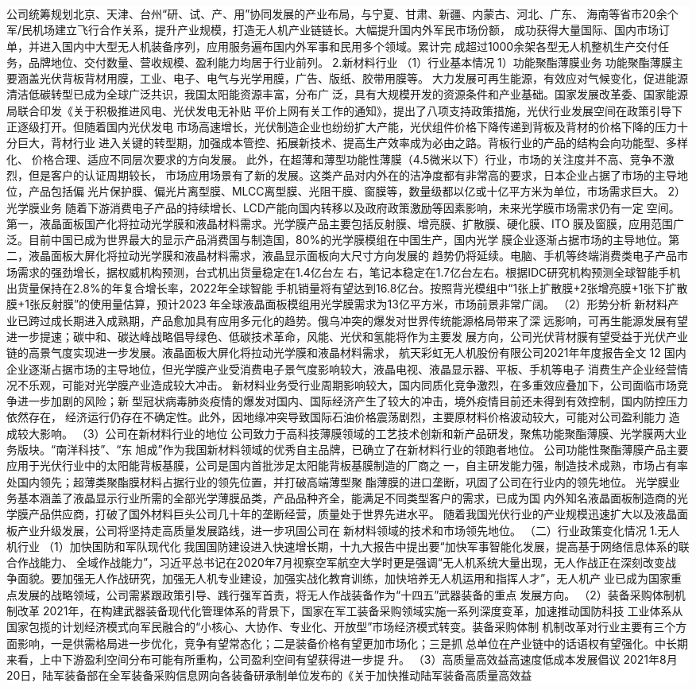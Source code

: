 公司统筹规划北京、天津、台州“研、试、产、用”协同发展的产业布局，与宁夏、甘肃、新疆、内蒙古、河北、广东、
海南等省市20余个军/民机场建立飞行合作关系，提升产业规模，打造无人机产业链链长。大幅提升国内外军民市场份额，
成功获得大量国际、国内市场订单，并进入国内中大型无人机装备序列，应用服务遍布国内外军事和民用多个领域。累计完
成超过1000余架各型无人机整机生产交付任务，品牌地位、交付数量、营收规模、盈利能力均居于行业前列。
2.新材料行业
（1）行业基本情况
1）功能聚酯薄膜业务
功能聚酯薄膜主要涵盖光伏背板背材用膜，工业、电子、电气与光学用膜，广告、版纸、胶带用膜等。
大力发展可再生能源，有效应对气候变化，促进能源清洁低碳转型已成为全球广泛共识，我国太阳能资源丰富，分布广
泛，具有大规模开发的资源条件和产业基础。国家发展改革委、国家能源局联合印发《关于积极推进风电、光伏发电无补贴
平价上网有关工作的通知》，提出了八项支持政策措施，光伏行业发展空间在政策引导下正逐级打开。但随着国内光伏发电
市场高速增长，光伏制造企业也纷纷扩大产能，光伏组件价格下降传递到背板及背材的价格下降的压力十分巨大，背材行业
进入关键的转型期，加强成本管控、拓展新技术、提高生产效率成为必由之路。背板行业的产品的结构会向功能型、多样化、
价格合理、适应不同层次要求的方向发展。
此外，在超薄和薄型功能性薄膜（4.5微米以下）行业，市场的关注度并不高、竞争不激烈，但是客户的认证周期较长，
市场应用场景有了新的发展。这类产品对内外在的洁净度都有非常高的要求，日本企业占据了市场的主导地位，产品包括偏
光片保护膜、偏光片离型膜、MLCC离型膜、光阻干膜、窗膜等，数量级都以亿或十亿平方米为单位，市场需求巨大。
2）光学膜业务
随着下游消费电子产品的持续增长、LCD产能向国内转移以及政府政策激励等因素影响，未来光学膜市场需求仍有一定
空间。第一，液晶面板国产化将拉动光学膜和液晶材料需求。光学膜产品主要包括反射膜、增亮膜、扩散膜、硬化膜、ITO
膜及窗膜，应用范围广泛。目前中国已成为世界最大的显示产品消费国与制造国，80%的光学膜模组在中国生产，国内光学
膜企业逐渐占据市场的主导地位。第二，液晶面板大屏化将拉动光学膜和液晶材料需求，液晶显示面板向大尺寸方向发展的
趋势仍将延续。电脑、手机等终端消费类电子产品市场需求的强劲增长，据权威机构预测，台式机出货量稳定在1.4亿台左
右，笔记本稳定在1.7亿台左右。根据IDC研究机构预测全球智能手机出货量保持在2.8%的年复合增长率，2022年全球智能
手机销量将有望达到16.8亿台。按照背光模组中“1张上扩散膜+2张增亮膜+1张下扩散膜+1张反射膜”的使用量估算，预计2023
年全球液晶面板模组用光学膜需求为13亿平方米，市场前景非常广阔。
（2）形势分析
新材料产业已跨过成长期进入成熟期，产品愈加具有应用多元化的趋势。俄乌冲突的爆发对世界传统能源格局带来了深
远影响，可再生能源发展有望进一步提速；碳中和、碳达峰战略倡导绿色、低碳技术革命，风能、光伏和氢能将作为主要发
展方向，公司光伏背材膜有望受益于光伏产业链的高景气度实现进一步发展。液晶面板大屏化将拉动光学膜和液晶材料需求，
航天彩虹无人机股份有限公司2021年年度报告全文
12
国内企业逐渐占据市场的主导地位，但光学膜产业受消费电子景气度影响较大，液晶电视、液晶显示器、平板、手机等电子
消费生产企业经营情况不乐观，可能对光学膜产业造成较大冲击。
新材料业务受行业周期影响较大，国内同质化竞争激烈，在多重效应叠加下，公司面临市场竞争进一步加剧的风险；新
型冠状病毒肺炎疫情的爆发对国内、国际经济产生了较大的冲击，境外疫情目前还未得到有效控制，国内防控压力依然存在，
经济运行仍存在不确定性。此外，因地缘冲突导致国际石油价格震荡剧烈，主要原材料价格波动较大，可能对公司盈利能力
造成较大影响。
（3）公司在新材料行业的地位
公司致力于高科技薄膜领域的工艺技术创新和新产品研发，聚焦功能聚酯薄膜、光学膜两大业务版块。“南洋科技”、“东
旭成”作为我国新材料领域的优秀自主品牌，已确立了在新材料行业的领跑者地位。
公司功能性聚酯薄膜产品主要应用于光伏行业中的太阳能背板基膜，公司是国内首批涉足太阳能背板基膜制造的厂商之
一，自主研发能力强，制造技术成熟，市场占有率处国内领先；超薄类聚酯膜材料占据行业的领先位置，并打破高端薄型聚
酯薄膜的进口垄断，巩固了公司在行业内的领先地位。
光学膜业务基本涵盖了液晶显示行业所需的全部光学薄膜品类，产品品种齐全，能满足不同类型客户的需求，已成为国
内外知名液晶面板制造商的光学膜产品供应商，打破了国外材料巨头公司几十年的垄断经营，质量处于世界先进水平。
随着我国光伏行业的产业规模迅速扩大以及液晶面板产业升级发展，公司将坚持走高质量发展路线，进一步巩固公司在
新材料领域的技术和市场领先地位。
（二）行业政策变化情况
1.无人机行业
（1）加快国防和军队现代化
我国国防建设进入快速增长期，十九大报告中提出要“加快军事智能化发展，提高基于网络信息体系的联合作战能力、
全域作战能力”，习近平总书记在2020年7月视察空军航空大学时更是强调“无人机系统大量出现，无人作战正在深刻改变战
争面貌。要加强无人作战研究，加强无人机专业建设，加强实战化教育训练，加快培养无人机运用和指挥人才”，无人机产
业已成为国家重点发展的战略领域，公司需紧跟政策引导、践行强军首责，将无人作战装备作为“十四五”武器装备的重点
发展方向。
（2）装备采购体制机制改革
2021年，在构建武器装备现代化管理体系的背景下，国家在军工装备采购领域实施一系列深度变革，加速推动国防科技
工业体系从国家包揽的计划经济模式向军民融合的“小核心、大协作、专业化、开放型”市场经济模式转变。装备采购体制
机制改革对行业主要有三个方面影响，一是供需格局进一步优化，竞争有望常态化；二是装备价格有望更加市场化；三是抓
总单位在产业链中的话语权有望强化。中长期来看，上中下游盈利空间分布可能有所重构，公司盈利空间有望获得进一步提
升。
（3）高质量高效益高速度低成本发展倡议
2021年8月20日，陆军装备部在全军装备采购信息网向各装备研承制单位发布的《关于加快推动陆军装备高质量高效益